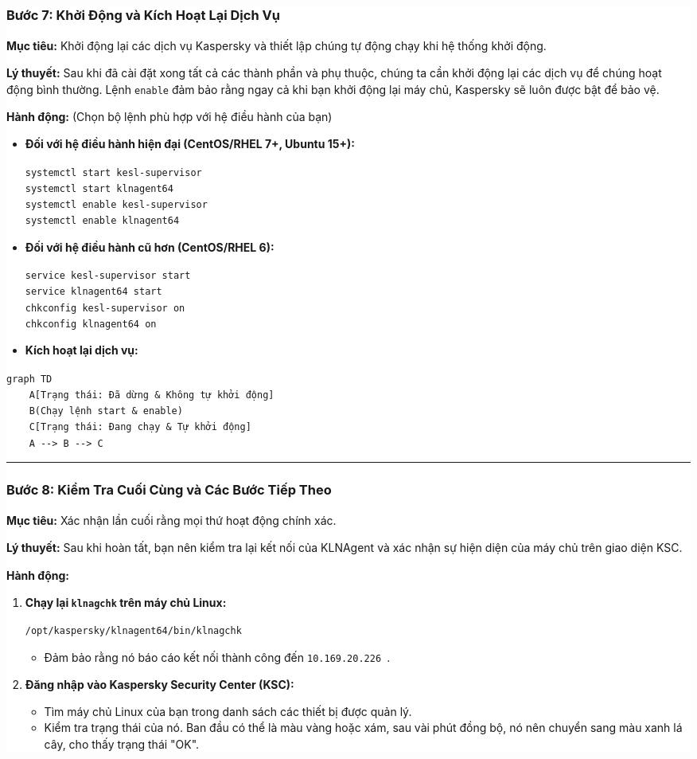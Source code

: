 
### **Bước 7: Khởi Động và Kích Hoạt Lại Dịch Vụ**

**Mục tiêu:** Khởi động lại các dịch vụ Kaspersky và thiết lập chúng tự động chạy khi hệ thống khởi động.

**Lý thuyết:** Sau khi đã cài đặt xong tất cả các thành phần và phụ thuộc, chúng ta cần khởi động lại các dịch vụ để chúng hoạt động bình thường. Lệnh `enable` đảm bảo rằng ngay cả khi bạn khởi động lại máy chủ, Kaspersky sẽ luôn được bật để bảo vệ.

**Hành động:** (Chọn bộ lệnh phù hợp với hệ điều hành của bạn)

*   **Đối với hệ điều hành hiện đại (CentOS/RHEL 7+, Ubuntu 15+):**
    ```bash
    systemctl start kesl-supervisor
    systemctl start klnagent64
    systemctl enable kesl-supervisor
    systemctl enable klnagent64
    ```
*   **Đối với hệ điều hành cũ hơn (CentOS/RHEL 6):**
    ```bash
    service kesl-supervisor start
    service klnagent64 start
    chkconfig kesl-supervisor on
    chkconfig klnagent64 on
    ```

*   **Kích hoạt lại dịch vụ:**

```mermaid
graph TD
    A[Trạng thái: Đã dừng & Không tự khởi động]
    B(Chạy lệnh start & enable)
    C[Trạng thái: Đang chạy & Tự khởi động]
    A --> B --> C
```

---

### **Bước 8: Kiểm Tra Cuối Cùng và Các Bước Tiếp Theo**

**Mục tiêu:** Xác nhận lần cuối rằng mọi thứ hoạt động chính xác.

**Lý thuyết:** Sau khi hoàn tất, bạn nên kiểm tra lại kết nối của KLNAgent và xác nhận sự hiện diện của máy chủ trên giao diện KSC.

**Hành động:**

1.  **Chạy lại `klnagchk` trên máy chủ Linux:**
    ```bash
    /opt/kaspersky/klnagent64/bin/klnagchk
    ```
    *   Đảm bảo rằng nó báo cáo kết nối thành công đến `10.169.20.226 `.

2.  **Đăng nhập vào Kaspersky Security Center (KSC):**
    *   Tìm máy chủ Linux của bạn trong danh sách các thiết bị được quản lý.
    *   Kiểm tra trạng thái của nó. Ban đầu có thể là màu vàng hoặc xám, sau vài phút đồng bộ, nó nên chuyển sang màu xanh lá cây, cho thấy trạng thái "OK".
